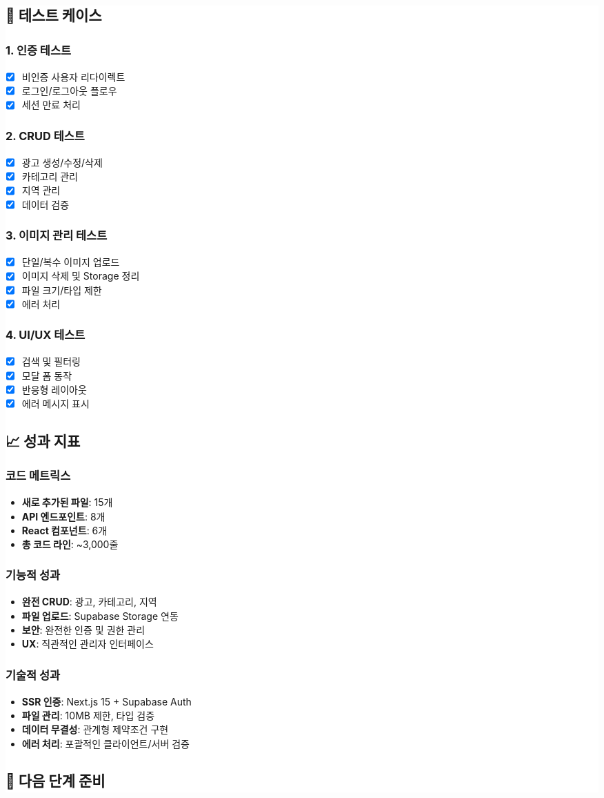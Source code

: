 ## 🧪 테스트 케이스

### 1. 인증 테스트
- [x] 비인증 사용자 리다이렉트
- [x] 로그인/로그아웃 플로우
- [x] 세션 만료 처리

### 2. CRUD 테스트
- [x] 광고 생성/수정/삭제
- [x] 카테고리 관리
- [x] 지역 관리
- [x] 데이터 검증

### 3. 이미지 관리 테스트
- [x] 단일/복수 이미지 업로드
- [x] 이미지 삭제 및 Storage 정리
- [x] 파일 크기/타입 제한
- [x] 에러 처리

### 4. UI/UX 테스트
- [x] 검색 및 필터링
- [x] 모달 폼 동작
- [x] 반응형 레이아웃
- [x] 에러 메시지 표시

## 📈 성과 지표

### 코드 메트릭스
- **새로 추가된 파일**: 15개
- **API 엔드포인트**: 8개
- **React 컴포넌트**: 6개
- **총 코드 라인**: ~3,000줄

### 기능적 성과
- **완전 CRUD**: 광고, 카테고리, 지역
- **파일 업로드**: Supabase Storage 연동
- **보안**: 완전한 인증 및 권한 관리
- **UX**: 직관적인 관리자 인터페이스

### 기술적 성과
- **SSR 인증**: Next.js 15 + Supabase Auth
- **파일 관리**: 10MB 제한, 타입 검증
- **데이터 무결성**: 관계형 제약조건 구현
- **에러 처리**: 포괄적인 클라이언트/서버 검증

## 🔄 다음 단계 준비
